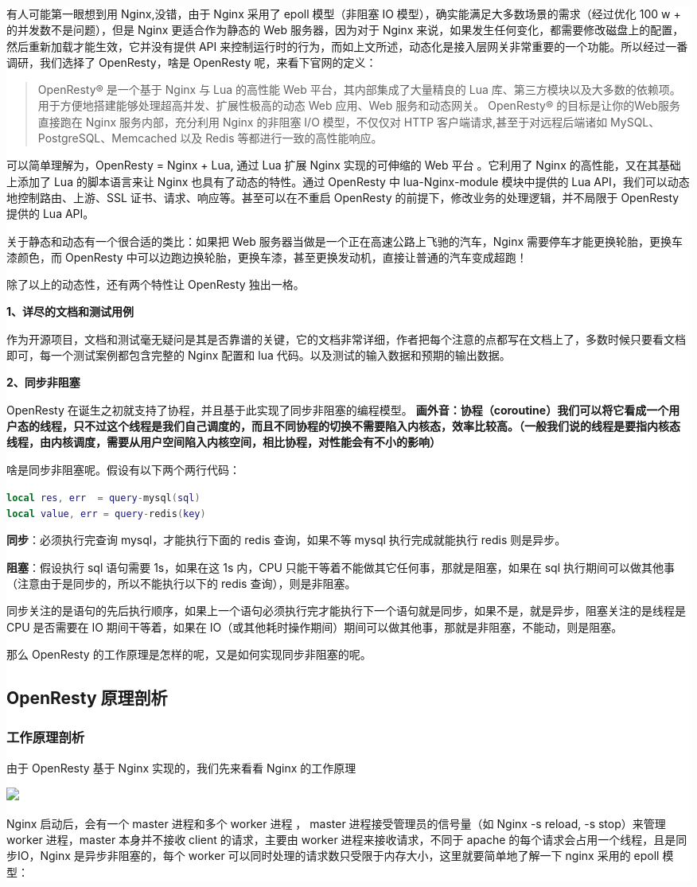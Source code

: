 有人可能第一眼想到用 Nginx,没错，由于 Nginx 采用了 epoll 模型（非阻塞 IO 模型），确实能满足大多数场景的需求（经过优化 100 w + 的并发数不是问题），但是 Nginx 更适合作为静态的 Web 服务器，因为对于 Nginx 来说，如果发生任何变化，都需要修改磁盘上的配置，然后重新加载才能生效，它并没有提供 API 来控制运行时的行为，而如上文所述，动态化是接入层网关非常重要的一个功能。所以经过一番调研，我们选择了 OpenResty，啥是 OpenResty 呢，来看下官网的定义：

>  OpenResty® 是一个基于 Nginx 与 Lua 的高性能 Web 平台，其内部集成了大量精良的 Lua 库、第三方模块以及大多数的依赖项。用于方便地搭建能够处理超高并发、扩展性极高的动态 Web 应用、Web 服务和动态网关。
>  OpenResty® 的目标是让你的Web服务直接跑在 Nginx 服务内部，充分利用 Nginx 的非阻塞 I/O 模型，不仅仅对 HTTP 客户端请求,甚至于对远程后端诸如 MySQL、PostgreSQL、Memcached 以及 Redis 等都进行一致的高性能响应。

可以简单理解为，OpenResty = Nginx + Lua, 通过 Lua 扩展 Nginx 实现的可伸缩的 Web 平台
。它利用了 Nginx 的高性能，又在其基础上添加了 Lua 的脚本语言来让 Nginx 也具有了动态的特性。通过 OpenResty 中 lua-Nginx-module 模块中提供的 Lua API，我们可以动态地控制路由、上游、SSL 证书、请求、响应等。甚至可以在不重启 OpenResty 的前提下，修改业务的处理逻辑，并不局限于 OpenResty 提供的 Lua API。

关于静态和动态有一个很合适的类比：如果把 Web 服务器当做是一个正在高速公路上飞驰的汽车，Nginx 需要停车才能更换轮胎，更换车漆颜色，而 OpenResty 中可以边跑边换轮胎，更换车漆，甚至更换发动机，直接让普通的汽车变成超跑！


除了以上的动态性，还有两个特性让 OpenResty 独出一格。

**1、详尽的文档和测试用例**

作为开源项目，文档和测试毫无疑问是其是否靠谱的关键，它的文档非常详细，作者把每个注意的点都写在文档上了，多数时候只要看文档即可，每一个测试案例都包含完整的 Nginx 配置和 lua 代码。以及测试的输入数据和预期的输出数据。

**2、同步非阻塞**

OpenResty 在诞生之初就支持了协程，并且基于此实现了同步非阻塞的编程模型。
**画外音：协程（coroutine）我们可以将它看成一个用户态的线程，只不过这个线程是我们自己调度的，而且不同协程的切换不需要陷入内核态，效率比较高。（一般我们说的线程是要指内核态线程，由内核调度，需要从用户空间陷入内核空间，相比协程，对性能会有不小的影响）**

啥是同步非阻塞呢。假设有以下两个两行代码：

```lua
local res, err  = query-mysql(sql)
local value, err = query-redis(key)
```

**同步**：必须执行完查询 mysql，才能执行下面的 redis 查询，如果不等 mysql 执行完成就能执行 redis 则是异步。

**阻塞**：假设执行 sql 语句需要 1s，如果在这 1s 内，CPU 只能干等着不能做其它任何事，那就是阻塞，如果在 sql 执行期间可以做其他事（注意由于是同步的，所以不能执行以下的 redis 查询），则是非阻塞。

同步关注的是语句的先后执行顺序，如果上一个语句必须执行完才能执行下一个语句就是同步，如果不是，就是异步，阻塞关注的是线程是 CPU 是否需要在 IO 期间干等着，如果在 IO（或其他耗时操作期间）期间可以做其他事，那就是非阻塞，不能动，则是阻塞。

那么 OpenResty 的工作原理是怎样的呢，又是如何实现同步非阻塞的呢。

## OpenResty 原理剖析

### 工作原理剖析
由于 OpenResty 基于 Nginx 实现的，我们先来看看 Nginx 的工作原理

![](https://user-gold-cdn.xitu.io/2020/7/15/17352d0122c3761b?w=1164&h=916&f=jpeg&s=138862)

Nginx 启动后，会有一个 master 进程和多个 worker 进程 ， master 进程接受管理员的信号量（如 Nginx -s reload, -s stop）来管理 worker 进程，master 本身并不接收 client 的请求，主要由 worker 进程来接收请求，不同于 apache 的每个请求会占用一个线程，且是同步IO，Nginx 是异步非阻塞的，每个 worker 可以同时处理的请求数只受限于内存大小，这里就要简单地了解一下 nginx 采用的 epoll 模型：
